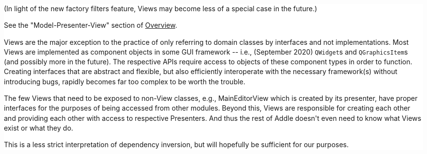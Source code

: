 (In light of the new factory filters feature, Views may become less of a special
case in the future.)

See the "Model-Presenter-View" section of [Overview](./Overview.md).

Views are the major exception to the practice of only referring to domain
classes by interfaces and not implementations. Most Views are implemented as
component objects in some GUI framework -- i.e., (September 2020) `QWidget`s and
`QGraphicsItem`s (and possibly more in the future). The respective APIs require
access to objects of these component types in order to function. Creating
interfaces that are abstract and flexible, but also efficiently interoperate
with the necessary framework(s) without introducing bugs, rapidly becomes far
too complex to be worth the trouble.

The few Views that need to be exposed to non-View classes, e.g., MainEditorView 
which is created by its presenter, have proper interfaces for the purposes of
being accessed from other modules. Beyond this, Views are responsible for
creating each other and providing each other with access to respective 
Presenters. And thus the rest of Addle doesn't even need to know what Views
exist or what they do.

This is a less strict interpretation of dependency inversion, but will hopefully
be sufficient for our purposes.
